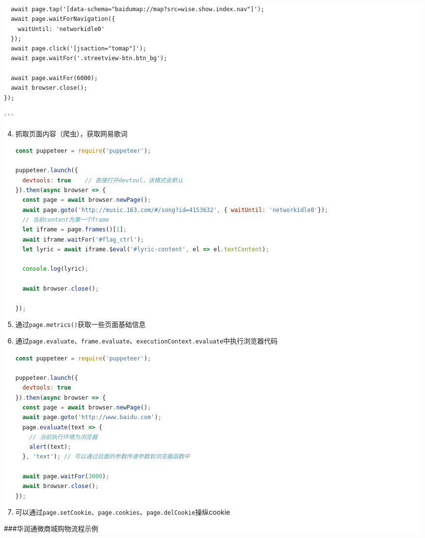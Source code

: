 	  await page.tap('[data-schema="baidumap://map?src=wise.show.index.nav"]');
	  await page.waitForNavigation({
	    waitUntil: 'networkidle0'
	  });
	  await page.click('[jsaction="tomap"]');
	  await page.waitFor('.streetview-btn.btn_bg');
	
	  await page.waitFor(6000);
	  await browser.close();
	});
	
	```
4. 抓取页面内容（爬虫），获取网易歌词

	```javascript
	const puppeteer = require('puppeteer');

	puppeteer.launch({
	  devtools: true    // 直接打开devtool，该模式会默认
	}).then(async browser => {
	  const page = await browser.newPage();
	  await page.goto('http://music.163.com/#/song?id=4153632', { waitUntil: 'networkidle0'});
	  // 当前content为第一个frame
	  let iframe = page.frames()[1];
	  await iframe.waitFor('#flag_ctrl');
	  let lyric = await iframe.$eval('#lyric-content', el => el.textContent);
	
	  console.log(lyric);
	
	  await browser.close();
	  
	});
	```
5. 通过`page.metrics()`获取一些页面基础信息
6. 通过`page.evaluate`、`frame.evaluate`、`executionContext.evaluate`中执行浏览器代码
	```javascript
	const puppeteer = require('puppeteer');

	puppeteer.launch({
	  devtools: true
	}).then(async browser => {
	  const page = await browser.newPage();
	  await page.goto('http://www.baidu.com');
	  page.evaluate(text => {
	    // 当前执行环境为浏览器
	    alert(text);
	  }, 'text'); // 可以通过后面的参数传递参数到浏览器函数中
	
	  await page.waitFor(3000);
	  await browser.close();
	});
	```
7. 可以通过`page.setCookie`、`page.cookies`、`page.delCookie`操纵cookie


###华润通微商城购物流程示例
